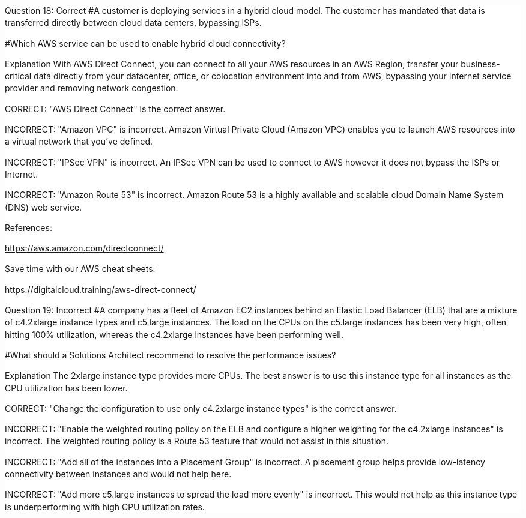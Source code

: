 Question 18: Correct
#A customer is deploying services in a hybrid cloud model. The customer has mandated that data is transferred directly between cloud data centers, bypassing ISPs.

#Which AWS service can be used to enable hybrid cloud connectivity?





Explanation
With AWS Direct Connect, you can connect to all your AWS resources in an AWS Region, transfer your business-critical data directly from your datacenter, office, or colocation environment into and from AWS, bypassing your Internet service provider and removing network congestion.



CORRECT: "AWS Direct Connect" is the correct answer.

INCORRECT: "Amazon VPC" is incorrect. Amazon Virtual Private Cloud (Amazon VPC) enables you to launch AWS resources into a virtual network that you’ve defined.

INCORRECT: "IPSec VPN" is incorrect. An IPSec VPN can be used to connect to AWS however it does not bypass the ISPs or Internet.

INCORRECT: "Amazon Route 53" is incorrect. Amazon Route 53 is a highly available and scalable cloud Domain Name System (DNS) web service.

References:

https://aws.amazon.com/directconnect/

Save time with our AWS cheat sheets:

https://digitalcloud.training/aws-direct-connect/

Question 19: Incorrect
#A company has a fleet of Amazon EC2 instances behind an Elastic Load Balancer (ELB) that are a mixture of c4.2xlarge instance types and c5.large instances. The load on the CPUs on the c5.large instances has been very high, often hitting 100% utilization, whereas the c4.2xlarge instances have been performing well.

#What should a Solutions Architect recommend to resolve the performance issues?





Explanation
The 2xlarge instance type provides more CPUs. The best answer is to use this instance type for all instances as the CPU utilization has been lower.

CORRECT: "Change the configuration to use only c4.2xlarge instance types" is the correct answer.

INCORRECT: "Enable the weighted routing policy on the ELB and configure a higher weighting for the c4.2xlarge instances" is incorrect. The weighted routing policy is a Route 53 feature that would not assist in this situation.

INCORRECT: "Add all of the instances into a Placement Group" is incorrect. A placement group helps provide low-latency connectivity between instances and would not help here.

INCORRECT: "Add more c5.large instances to spread the load more evenly" is incorrect. This would not help as this instance type is underperforming with high CPU utilization rates.
